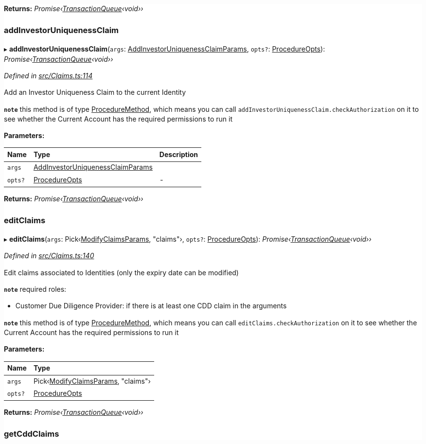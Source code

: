 **Returns:** _Promise‹_[_TransactionQueue_](transactionqueue.md)_‹void››_

### addInvestorUniquenessClaim

▸ **addInvestorUniquenessClaim**\(`args`: [AddInvestorUniquenessClaimParams](../interfaces/addinvestoruniquenessclaimparams.md), `opts?`: [ProcedureOpts](../interfaces/procedureopts.md)\): _Promise‹_[_TransactionQueue_](transactionqueue.md)_‹void››_

_Defined in_ [_src/Claims.ts:114_](https://github.com/PolymathNetwork/polymesh-sdk/blob/7362b318/src/Claims.ts#L114)

Add an Investor Uniqueness Claim to the current Identity

**`note`** this method is of type [ProcedureMethod](../interfaces/proceduremethod.md), which means you can call `addInvestorUniquenessClaim.checkAuthorization` on it to see whether the Current Account has the required permissions to run it

**Parameters:**

| Name | Type | Description |
| :--- | :--- | :--- |
| `args` | [AddInvestorUniquenessClaimParams](../interfaces/addinvestoruniquenessclaimparams.md) |  |
| `opts?` | [ProcedureOpts](../interfaces/procedureopts.md) | - |

**Returns:** _Promise‹_[_TransactionQueue_](transactionqueue.md)_‹void››_

### editClaims

▸ **editClaims**\(`args`: Pick‹[ModifyClaimsParams](../globals.md#modifyclaimsparams), "claims"›, `opts?`: [ProcedureOpts](../interfaces/procedureopts.md)\): _Promise‹_[_TransactionQueue_](transactionqueue.md)_‹void››_

_Defined in_ [_src/Claims.ts:140_](https://github.com/PolymathNetwork/polymesh-sdk/blob/7362b318/src/Claims.ts#L140)

Edit claims associated to Identities \(only the expiry date can be modified\)

**`note`** required roles:

* Customer Due Diligence Provider: if there is at least one CDD claim in the arguments

**`note`** this method is of type [ProcedureMethod](../interfaces/proceduremethod.md), which means you can call `editClaims.checkAuthorization` on it to see whether the Current Account has the required permissions to run it

**Parameters:**

| Name | Type |
| :--- | :--- |
| `args` | Pick‹[ModifyClaimsParams](../globals.md#modifyclaimsparams), "claims"› |
| `opts?` | [ProcedureOpts](../interfaces/procedureopts.md) |

**Returns:** _Promise‹_[_TransactionQueue_](transactionqueue.md)_‹void››_

### getCddClaims
